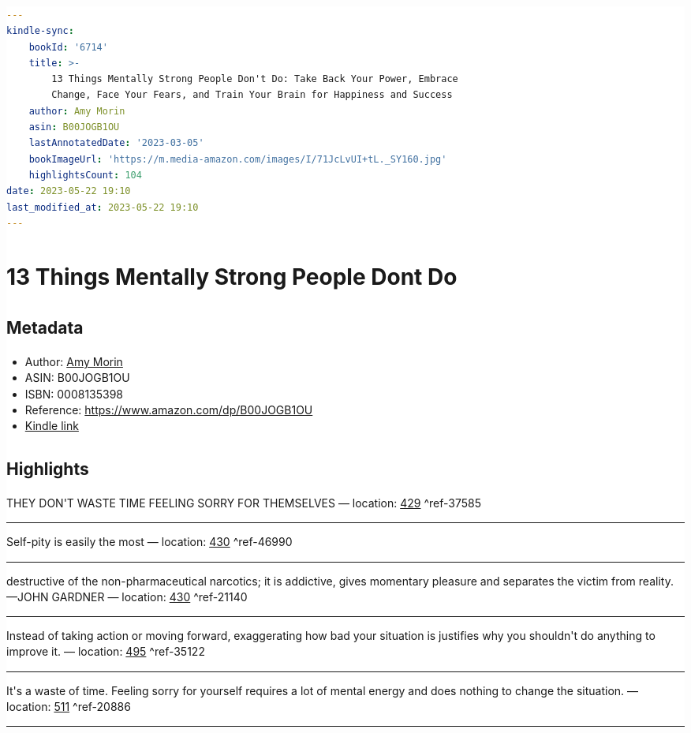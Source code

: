 ```yaml
---
kindle-sync:
    bookId: '6714'
    title: >-
        13 Things Mentally Strong People Don't Do: Take Back Your Power, Embrace
        Change, Face Your Fears, and Train Your Brain for Happiness and Success
    author: Amy Morin
    asin: B00JOGB1OU
    lastAnnotatedDate: '2023-03-05'
    bookImageUrl: 'https://m.media-amazon.com/images/I/71JcLvUI+tL._SY160.jpg'
    highlightsCount: 104
date: 2023-05-22 19:10
last_modified_at: 2023-05-22 19:10
---
```


# 13 Things Mentally Strong People Dont Do

## Metadata

-   Author: [Amy Morin](https://www.amazon.comundefined)
-   ASIN: B00JOGB1OU
-   ISBN: 0008135398
-   Reference: https://www.amazon.com/dp/B00JOGB1OU
-   [Kindle link](kindle://book?action=open&asin=B00JOGB1OU)

## Highlights

THEY DON'T WASTE TIME FEELING SORRY FOR THEMSELVES — location: [429](kindle://book?action=open&asin=B00JOGB1OU&location=429) ^ref-37585

---

Self-pity is easily the most — location: [430](kindle://book?action=open&asin=B00JOGB1OU&location=430) ^ref-46990

---

destructive of the non-pharmaceutical narcotics; it is addictive, gives momentary pleasure and separates the victim from reality. —JOHN GARDNER — location: [430](kindle://book?action=open&asin=B00JOGB1OU&location=430) ^ref-21140

---

Instead of taking action or moving forward, exaggerating how bad your situation is justifies why you shouldn't do anything to improve it. — location: [495](kindle://book?action=open&asin=B00JOGB1OU&location=495) ^ref-35122

---

It's a waste of time. Feeling sorry for yourself requires a lot of mental energy and does nothing to change the situation. — location: [511](kindle://book?action=open&asin=B00JOGB1OU&location=511) ^ref-20886

---